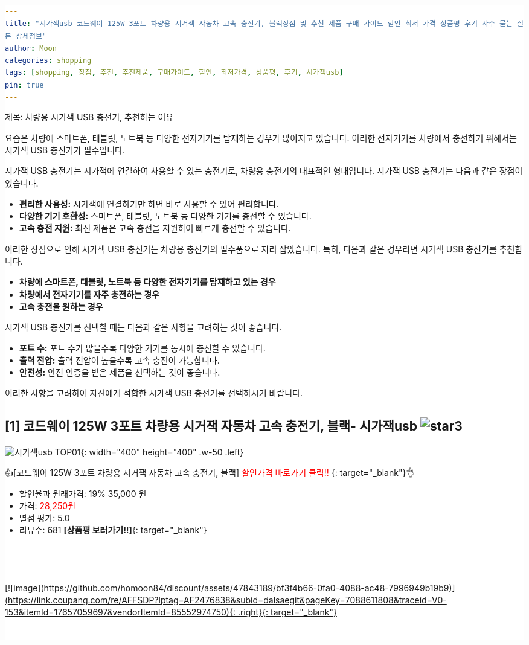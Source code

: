 ```yaml
---
title: "시가잭usb 코드웨이 125W 3포트 차량용 시거잭 자동차 고속 충전기, 블랙장점 및 추천 제품 구매 가이드 할인 최저 가격 상품평 후기 자주 묻는 질문 상세정보"
author: Moon
categories: shopping
tags: [shopping, 장점, 추천, 추천제품, 구매가이드, 할인, 최저가격, 상품평, 후기, 시가잭usb]
pin: true
---
```



제목: 차량용 시가잭 USB 충전기, 추천하는 이유

요즘은 차량에 스마트폰, 태블릿, 노트북 등 다양한 전자기기를 탑재하는 경우가 많아지고 있습니다. 이러한 전자기기를 차량에서 충전하기 위해서는 시가잭 USB 충전기가 필수입니다.

시가잭 USB 충전기는 시가잭에 연결하여 사용할 수 있는 충전기로, 차량용 충전기의 대표적인 형태입니다. 시가잭 USB 충전기는 다음과 같은 장점이 있습니다.

* **편리한 사용성:** 시가잭에 연결하기만 하면 바로 사용할 수 있어 편리합니다.
* **다양한 기기 호환성:** 스마트폰, 태블릿, 노트북 등 다양한 기기를 충전할 수 있습니다.
* **고속 충전 지원:** 최신 제품은 고속 충전을 지원하여 빠르게 충전할 수 있습니다.

이러한 장점으로 인해 시가잭 USB 충전기는 차량용 충전기의 필수품으로 자리 잡았습니다. 특히, 다음과 같은 경우라면 시가잭 USB 충전기를 추천합니다.

* **차량에 스마트폰, 태블릿, 노트북 등 다양한 전자기기를 탑재하고 있는 경우**
* **차량에서 전자기기를 자주 충전하는 경우**
* **고속 충전을 원하는 경우**

시가잭 USB 충전기를 선택할 때는 다음과 같은 사항을 고려하는 것이 좋습니다.

* **포트 수:** 포트 수가 많을수록 다양한 기기를 동시에 충전할 수 있습니다.
* **출력 전압:** 출력 전압이 높을수록 고속 충전이 가능합니다.
* **안전성:** 안전 인증을 받은 제품을 선택하는 것이 좋습니다.

이러한 사항을 고려하여 자신에게 적합한 시가잭 USB 충전기를 선택하시기 바랍니다. 


        
       
## [1] 코드웨이 125W 3포트 차량용 시거잭 자동차 고속 충전기, 블랙- 시가잭usb  <img width="81" alt="star3" src="https://user-images.githubusercontent.com/78655692/151471989-9e21d7a8-a7b6-44b0-b598-2bb204b56b00.png">

![시가잭usb TOP01](https://thumbnail10.coupangcdn.com/thumbnails/remote/230x230ex/image/vendor_inventory/9dd2/91e0260636a66b12877141ad30a18bb28dba34c817bc6d5682dc9f02b8f1.jpg){: width="400" height="400" .w-50 .left}


👍<a href="https://link.coupang.com/re/AFFSDP?lptag=AF2476838&subid=dalsaegit&pageKey=7088611808&traceid=V0-153&itemId=17657059697&vendorItemId=85552974750">[코드웨이 125W 3포트 차량용 시거잭 자동차 고속 충전기, 블랙]<font color=red> 할인가격 바로가기 클릭!! </font></a>{: target="_blank"}👌
<br>
- 할인율과 원래가격: 19%  35,000   원
- 가격: <span style='color:red'>28,250원</span>
- 별점 평가: 5.0
- 리뷰수: 681 <a href="https://link.coupang.com/re/AFFSDP?lptag=AF2476838&subid=dalsaegit&pageKey=7088611808&traceid=V0-153&itemId=17657059697&vendorItemId=85552974750"> <strong>[상품평 보러가기!!]</strong>{: target="_blank"}
<br>
<br>
<br>
[![image](https://github.com/homoon84/discount/assets/47843189/bf3f4b66-0fa0-4088-ac48-7996949b19b9)](https://link.coupang.com/re/AFFSDP?lptag=AF2476838&subid=dalsaegit&pageKey=7088611808&traceid=V0-153&itemId=17657059697&vendorItemId=85552974750){: .right}{: target="_blank"}
<br>
<br>

---